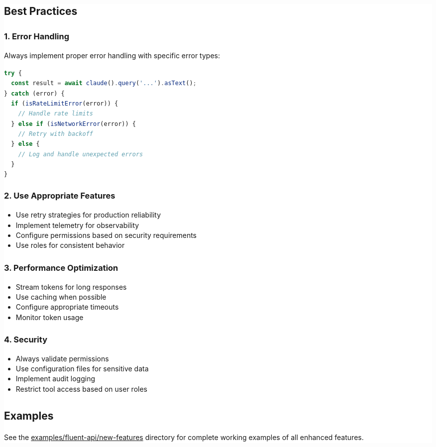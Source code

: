 ## Best Practices

### 1. Error Handling
Always implement proper error handling with specific error types:

```typescript
try {
  const result = await claude().query('...').asText();
} catch (error) {
  if (isRateLimitError(error)) {
    // Handle rate limits
  } else if (isNetworkError(error)) {
    // Retry with backoff
  } else {
    // Log and handle unexpected errors
  }
}
```

### 2. Use Appropriate Features
- Use retry strategies for production reliability
- Implement telemetry for observability
- Configure permissions based on security requirements
- Use roles for consistent behavior

### 3. Performance Optimization
- Stream tokens for long responses
- Use caching when possible
- Configure appropriate timeouts
- Monitor token usage

### 4. Security
- Always validate permissions
- Use configuration files for sensitive data
- Implement audit logging
- Restrict tool access based on user roles

## Examples

See the [examples/fluent-api/new-features](../examples/fluent-api/new-features) directory for complete working examples of all enhanced features.